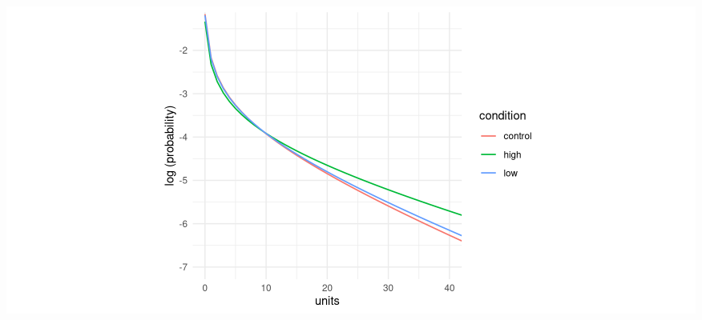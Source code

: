 <img src="04-count-data_files/figure-html/unnamed-chunk-18-1.png" width="480" style="display: block; margin: auto;" />









